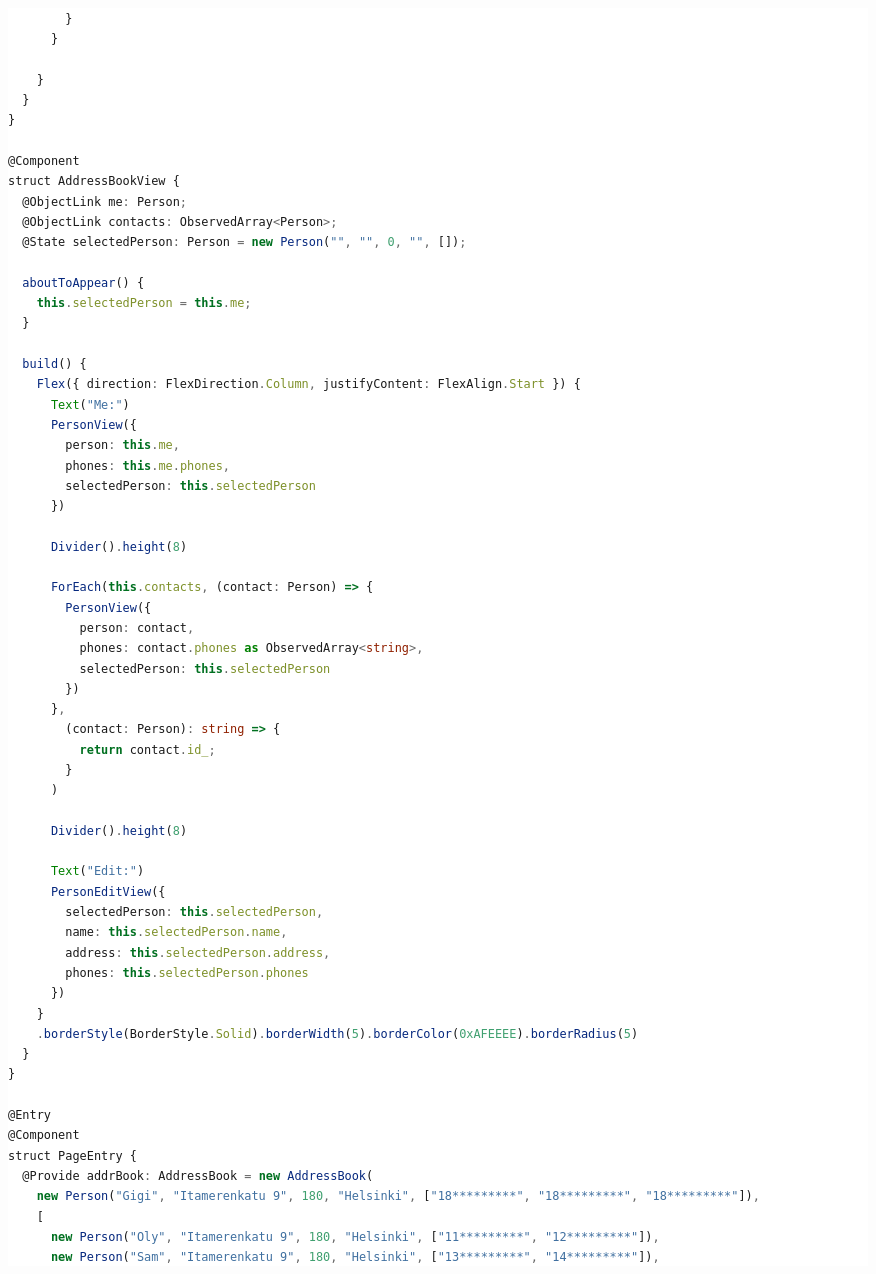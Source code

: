 ```ts
        }
      }

    }
  }
}

@Component
struct AddressBookView {
  @ObjectLink me: Person;
  @ObjectLink contacts: ObservedArray<Person>;
  @State selectedPerson: Person = new Person("", "", 0, "", []);

  aboutToAppear() {
    this.selectedPerson = this.me;
  }

  build() {
    Flex({ direction: FlexDirection.Column, justifyContent: FlexAlign.Start }) {
      Text("Me:")
      PersonView({
        person: this.me,
        phones: this.me.phones,
        selectedPerson: this.selectedPerson
      })

      Divider().height(8)

      ForEach(this.contacts, (contact: Person) => {
        PersonView({
          person: contact,
          phones: contact.phones as ObservedArray<string>,
          selectedPerson: this.selectedPerson
        })
      },
        (contact: Person): string => {
          return contact.id_;
        }
      )

      Divider().height(8)

      Text("Edit:")
      PersonEditView({
        selectedPerson: this.selectedPerson,
        name: this.selectedPerson.name,
        address: this.selectedPerson.address,
        phones: this.selectedPerson.phones
      })
    }
    .borderStyle(BorderStyle.Solid).borderWidth(5).borderColor(0xAFEEEE).borderRadius(5)
  }
}

@Entry
@Component
struct PageEntry {
  @Provide addrBook: AddressBook = new AddressBook(
    new Person("Gigi", "Itamerenkatu 9", 180, "Helsinki", ["18*********", "18*********", "18*********"]),
    [
      new Person("Oly", "Itamerenkatu 9", 180, "Helsinki", ["11*********", "12*********"]),
      new Person("Sam", "Itamerenkatu 9", 180, "Helsinki", ["13*********", "14*********"]),
```
